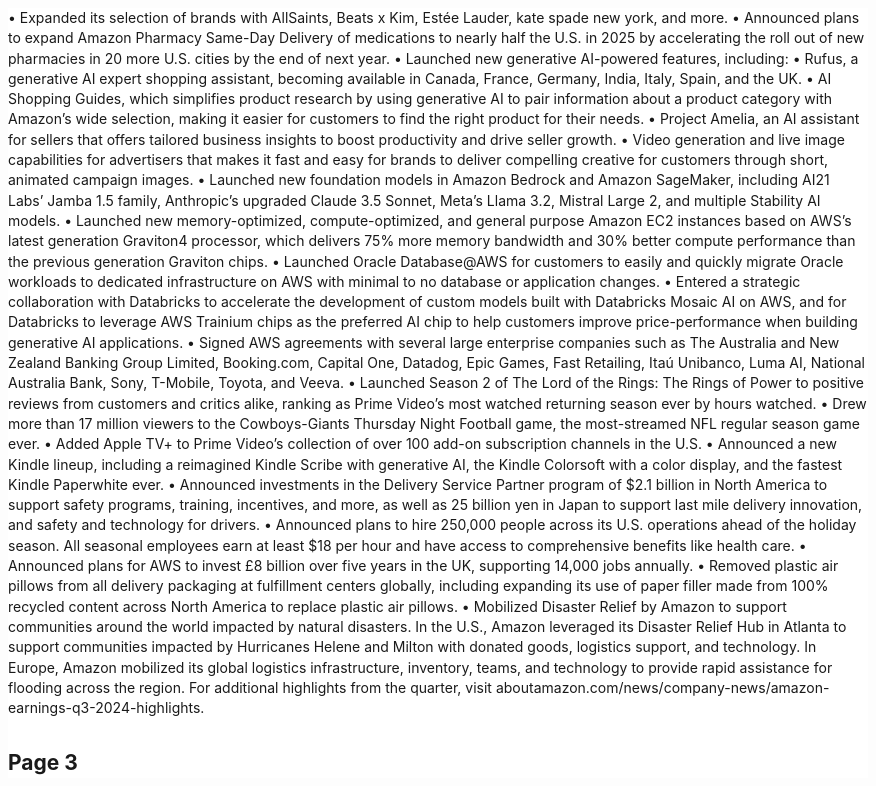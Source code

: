 • Expanded its selection of brands with AllSaints, Beats x Kim, Estée Lauder, kate spade new york, and more. • Announced plans to expand Amazon Pharmacy Same-Day Delivery of medications to nearly half the U.S. in 2025 by accelerating the roll out of new pharmacies in 20 more U.S. cities by the end of next year. • Launched new generative AI-powered features, including: • Rufus, a generative AI expert shopping assistant, becoming available in Canada, France, Germany, India, Italy, Spain, and the UK. • AI Shopping Guides, which simplifies product research by using generative AI to pair information about a product category with Amazon’s wide selection, making it easier for customers to find the right product for their needs. • Project Amelia, an AI assistant for sellers that offers tailored business insights to boost productivity and drive seller growth. • Video generation and live image capabilities for advertisers that makes it fast and easy for brands to deliver compelling creative for customers through short, animated campaign images. • Launched new foundation models in Amazon Bedrock and Amazon SageMaker, including AI21 Labs’ Jamba 1.5 family, Anthropic’s upgraded Claude 3.5 Sonnet, Meta’s Llama 3.2, Mistral Large 2, and multiple Stability AI models. • Launched new memory-optimized, compute-optimized, and general purpose Amazon EC2 instances based on AWS’s latest generation Graviton4 processor, which delivers 75% more memory bandwidth and 30% better compute performance than the previous generation Graviton chips. • Launched Oracle Database@AWS for customers to easily and quickly migrate Oracle workloads to dedicated infrastructure on AWS with minimal to no database or application changes. • Entered a strategic collaboration with Databricks to accelerate the development of custom models built with Databricks Mosaic AI on AWS, and for Databricks to leverage AWS Trainium chips as the preferred AI chip to help customers improve price-performance when building generative AI applications. • Signed AWS agreements with several large enterprise companies such as The Australia and New Zealand Banking Group Limited, Booking.com, Capital One, Datadog, Epic Games, Fast Retailing, Itaú Unibanco, Luma AI, National Australia Bank, Sony, T-Mobile, Toyota, and Veeva. • Launched Season 2 of The Lord of the Rings: The Rings of Power to positive reviews from customers and critics alike, ranking as Prime Video’s most watched returning season ever by hours watched. • Drew more than 17 million viewers to the Cowboys-Giants Thursday Night Football game, the most-streamed NFL regular season game ever. • Added Apple TV+ to Prime Video’s collection of over 100 add-on subscription channels in the U.S. • Announced a new Kindle lineup, including a reimagined Kindle Scribe with generative AI, the Kindle Colorsoft with a color display, and the fastest Kindle Paperwhite ever. • Announced investments in the Delivery Service Partner program of $2.1 billion in North America to support safety programs, training, incentives, and more, as well as 25 billion yen in Japan to support last mile delivery innovation, and safety and technology for drivers. • Announced plans to hire 250,000 people across its U.S. operations ahead of the holiday season. All seasonal employees earn at least $18 per hour and have access to comprehensive benefits like health care. • Announced plans for AWS to invest £8 billion over five years in the UK, supporting 14,000 jobs annually. • Removed plastic air pillows from all delivery packaging at fulfillment centers globally, including expanding its use of paper filler made from 100% recycled content across North America to replace plastic air pillows. • Mobilized Disaster Relief by Amazon to support communities around the world impacted by natural disasters. In the U.S., Amazon leveraged its Disaster Relief Hub in Atlanta to support communities impacted by Hurricanes Helene and Milton with donated goods, logistics support, and technology. In Europe, Amazon mobilized its global logistics infrastructure, inventory, teams, and technology to provide rapid assistance for flooding across the region. For additional highlights from the quarter, visit aboutamazon.com/news/company-news/amazon-earnings-q3-2024-highlights.

## Page 3
